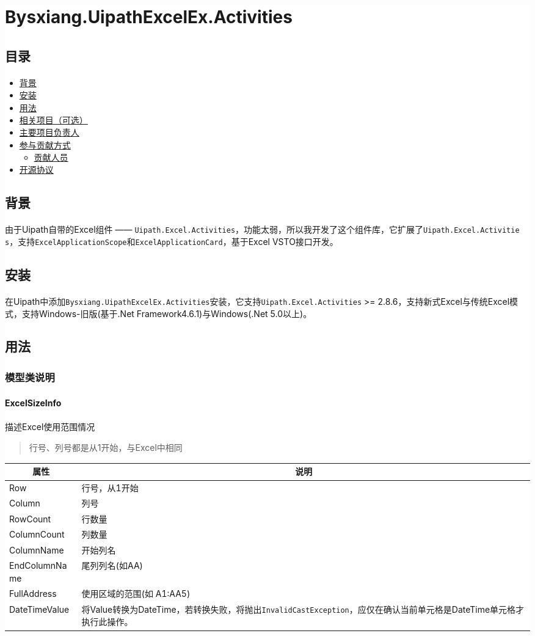 # Bysxiang.UipathExcelEx.Activities

## 目录

- [背景](#背景)
- [安装](#安装)
- [用法](#用法)
- [相关项目（可选）](#相关项目)
- [主要项目负责人](#主要项目负责人)
- [参与贡献方式](#参与贡献方式)
    - [贡献人员](#贡献人员)
- [开源协议](#开源协议)

## 背景

由于Uipath自带的Excel组件 —— `Uipath.Excel.Activities`，功能太弱，所以我开发了这个组件库，它扩展了`Uipath.Excel.Activities`，支持`ExcelApplicationScope`和`ExcelApplicationCard`，基于Excel VSTO接口开发。

## 安装

在Uipath中添加`Bysxiang.UipathExcelEx.Activities`安装，它支持`Uipath.Excel.Activities` >= 2.8.6，支持新式Excel与传统Excel模式，支持Windows-旧版(基于.Net Framework4.6.1)与Windows(.Net 5.0以上)。

## 用法

### 模型类说明

#### ExcelSizeInfo

描述Excel使用范围情况

> 行号、列号都是从1开始，与Excel中相同

| 属性 | 说明 |
|------| ------ |
| Row |行号，从1开始|
|Column|列号|
|RowCount|行数量|
|ColumnCount| 列数量|
|ColumnName|开始列名|
|EndColumnName| 尾列列名(如AA)|
|FullAddress| 使用区域的范围(如 A1:AA5)|
|DateTimeValue| 将Value转换为DateTime，若转换失败，将抛出`InvalidCastException`，应仅在确认当前单元格是DateTime单元格才执行此操作。
